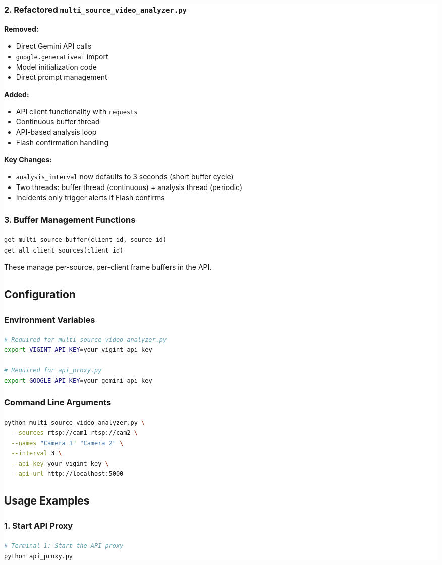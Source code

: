 ### 2. Refactored `multi_source_video_analyzer.py`

**Removed:**
- Direct Gemini API calls
- `google.generativeai` import
- Model initialization code
- Direct prompt management

**Added:**
- API client functionality with `requests`
- Continuous buffer thread
- API-based analysis loop
- Flash confirmation handling

**Key Changes:**
- `analysis_interval` now defaults to 3 seconds (short buffer cycle)
- Two threads: buffer thread (continuous) + analysis thread (periodic)
- Incidents only trigger alerts if Flash confirms

### 3. Buffer Management Functions

```python
get_multi_source_buffer(client_id, source_id)
get_all_client_sources(client_id)
```

These manage per-source, per-client frame buffers in the API.

## Configuration

### Environment Variables
```bash
# Required for multi_source_video_analyzer.py
export VIGINT_API_KEY=your_vigint_api_key

# Required for api_proxy.py
export GOOGLE_API_KEY=your_gemini_api_key
```

### Command Line Arguments
```bash
python multi_source_video_analyzer.py \
  --sources rtsp://cam1 rtsp://cam2 \
  --names "Camera 1" "Camera 2" \
  --interval 3 \
  --api-key your_vigint_key \
  --api-url http://localhost:5000
```

## Usage Examples

### 1. Start API Proxy
```bash
# Terminal 1: Start the API proxy
python api_proxy.py
```

